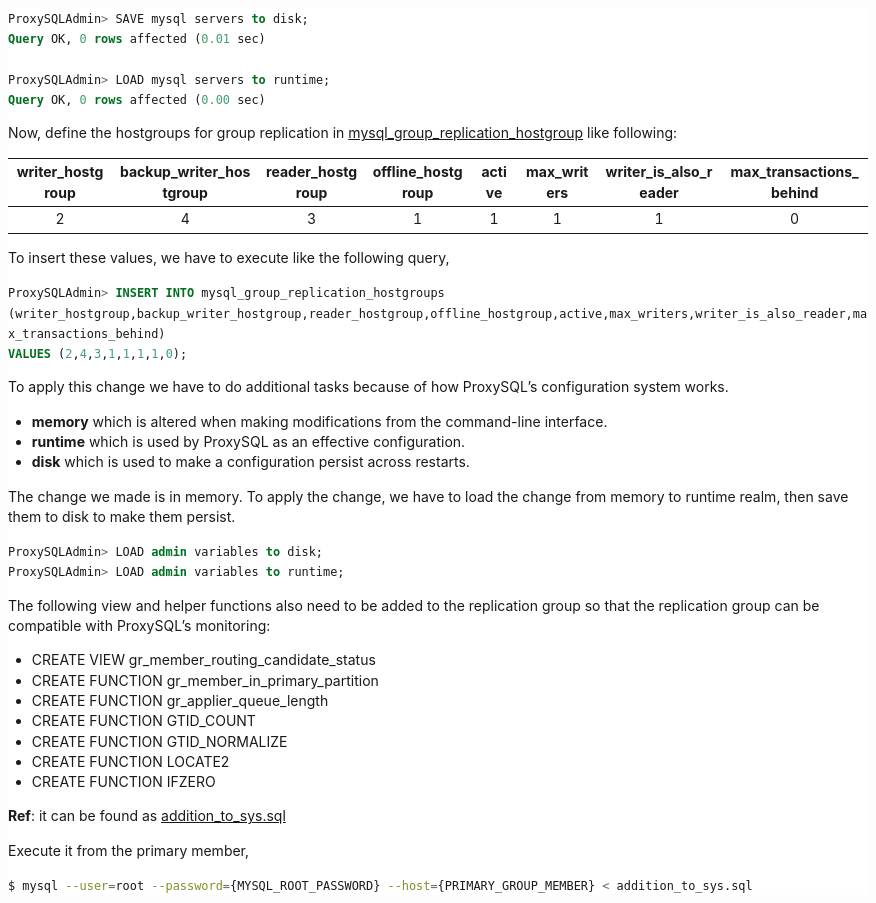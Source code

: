 ```sql
ProxySQLAdmin> SAVE mysql servers to disk;
Query OK, 0 rows affected (0.01 sec)

ProxySQLAdmin> LOAD mysql servers to runtime;
Query OK, 0 rows affected (0.00 sec)
```

Now, define the hostgroups for group replication in [mysql_group_replication_hostgroup](/docs/v2021.04.16/guides/proxysql/overview/overview#mysql_group_replication_hostgroups) like following:

| writer_hostgroup | backup_writer_hostgroup | reader_hostgroup | offline_hostgroup | active | max_writers | writer_is_also_reader | max_transactions_behind |
| :-: | :-: | :-: | :-: | :-: | :-: | :-: | :-: |
| 2 | 4 | 3 | 1 | 1 | 1 | 1 | 0 |

To insert these values, we have to execute like the following query,

```sql
ProxySQLAdmin> INSERT INTO mysql_group_replication_hostgroups
(writer_hostgroup,backup_writer_hostgroup,reader_hostgroup,offline_hostgroup,active,max_writers,writer_is_also_reader,max_transactions_behind)
VALUES (2,4,3,1,1,1,1,0);
```

To apply this change we have to do additional tasks because of how ProxySQL’s configuration system works.

- **memory** which is altered when making modifications from the command-line interface.
- **runtime** which is used by ProxySQL as an effective configuration.
- **disk** which is used to make a configuration persist across restarts.

The change we made is in memory. To apply the change, we have to load the change from memory to runtime realm, then save them to disk to make them persist.

```sql
ProxySQLAdmin> LOAD admin variables to disk;
ProxySQLAdmin> LOAD admin variables to runtime;
```

The following view and helper functions also need to be added to the replication group so that the replication group can be compatible with ProxySQL’s monitoring:

- CREATE VIEW gr_member_routing_candidate_status
- CREATE FUNCTION gr_member_in_primary_partition
- CREATE FUNCTION gr_applier_queue_length
- CREATE FUNCTION GTID_COUNT
- CREATE FUNCTION GTID_NORMALIZE
- CREATE FUNCTION LOCATE2
- CREATE FUNCTION IFZERO

**Ref**: it can be found as [addition_to_sys.sql](https://gist.github.com/lefred/77ddbde301c72535381ae7af9f968322)

Execute it from the primary member,

```bash
$ mysql --user=root --password={MYSQL_ROOT_PASSWORD} --host={PRIMARY_GROUP_MEMBER} < addition_to_sys.sql
```
